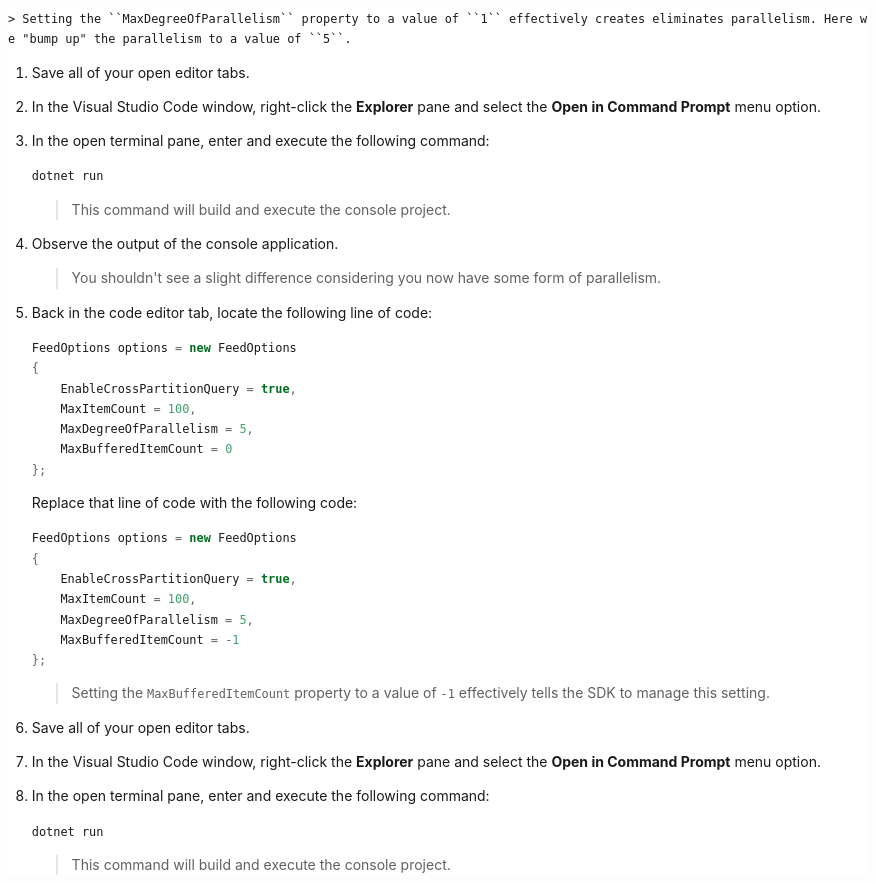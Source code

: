     > Setting the ``MaxDegreeOfParallelism`` property to a value of ``1`` effectively creates eliminates parallelism. Here we "bump up" the parallelism to a value of ``5``.

1. Save all of your open editor tabs.

1. In the Visual Studio Code window, right-click the **Explorer** pane and select the **Open in Command Prompt** menu option.

1. In the open terminal pane, enter and execute the following command:

    ```sh
    dotnet run
    ```

    > This command will build and execute the console project.

1. Observe the output of the console application.

    > You shouldn't see a slight difference considering you now have some form of parallelism.

1. Back in the code editor tab, locate the following line of code:

    ```csharp
    FeedOptions options = new FeedOptions
    {
        EnableCrossPartitionQuery = true,
        MaxItemCount = 100,
        MaxDegreeOfParallelism = 5,
        MaxBufferedItemCount = 0
    }; 
    ```

    Replace that line of code with the following code:

    ```csharp
    FeedOptions options = new FeedOptions
    {
        EnableCrossPartitionQuery = true,
        MaxItemCount = 100,
        MaxDegreeOfParallelism = 5,
        MaxBufferedItemCount = -1
    };   
    ```

    > Setting the ``MaxBufferedItemCount`` property to a value of ``-1`` effectively tells the SDK to manage this setting.

1. Save all of your open editor tabs.

1. In the Visual Studio Code window, right-click the **Explorer** pane and select the **Open in Command Prompt** menu option.

1. In the open terminal pane, enter and execute the following command:

    ```sh
    dotnet run
    ```

    > This command will build and execute the console project.
